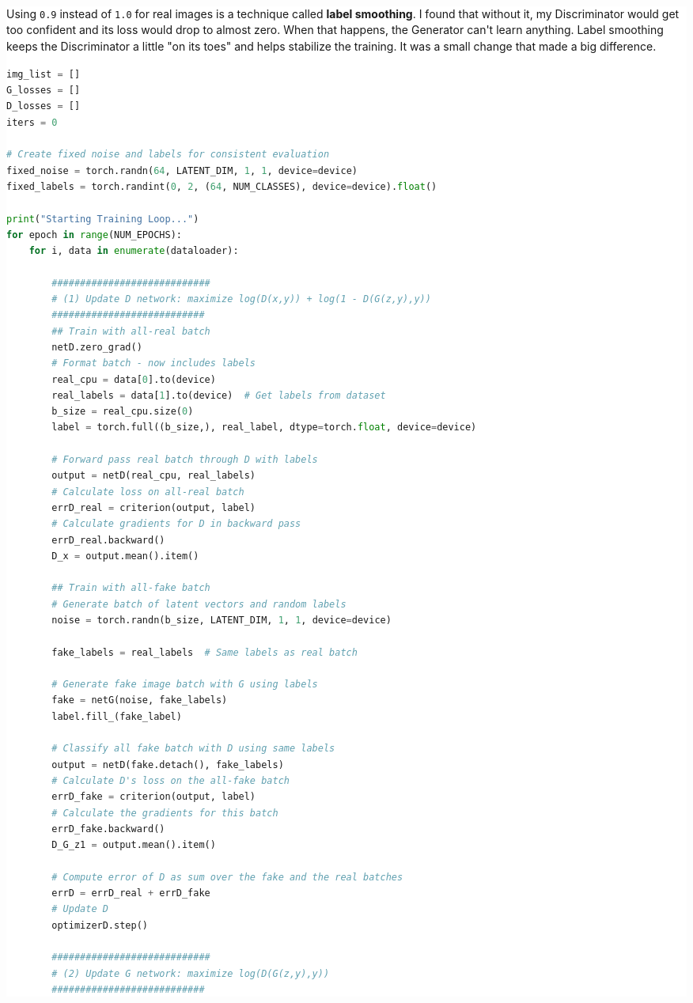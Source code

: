 Using `0.9` instead of `1.0` for real images is a technique called **label smoothing**. I found that without it, my Discriminator would get too confident and its loss would drop to almost zero. When that happens, the Generator can't learn anything. Label smoothing keeps the Discriminator a little "on its toes" and helps stabilize the training. It was a small change that made a big difference.

```python
img_list = []
G_losses = []
D_losses = []
iters = 0

# Create fixed noise and labels for consistent evaluation
fixed_noise = torch.randn(64, LATENT_DIM, 1, 1, device=device)
fixed_labels = torch.randint(0, 2, (64, NUM_CLASSES), device=device).float()

print("Starting Training Loop...")
for epoch in range(NUM_EPOCHS):
    for i, data in enumerate(dataloader):
        
        ############################
        # (1) Update D network: maximize log(D(x,y)) + log(1 - D(G(z,y),y))
        ###########################
        ## Train with all-real batch
        netD.zero_grad()
        # Format batch - now includes labels
        real_cpu = data[0].to(device)
        real_labels = data[1].to(device)  # Get labels from dataset
        b_size = real_cpu.size(0)
        label = torch.full((b_size,), real_label, dtype=torch.float, device=device)
        
        # Forward pass real batch through D with labels
        output = netD(real_cpu, real_labels)
        # Calculate loss on all-real batch
        errD_real = criterion(output, label)
        # Calculate gradients for D in backward pass
        errD_real.backward()
        D_x = output.mean().item()

        ## Train with all-fake batch
        # Generate batch of latent vectors and random labels
        noise = torch.randn(b_size, LATENT_DIM, 1, 1, device=device)

        fake_labels = real_labels  # Same labels as real batch

        # Generate fake image batch with G using labels
        fake = netG(noise, fake_labels)
        label.fill_(fake_label)
        
        # Classify all fake batch with D using same labels
        output = netD(fake.detach(), fake_labels)
        # Calculate D's loss on the all-fake batch
        errD_fake = criterion(output, label)
        # Calculate the gradients for this batch
        errD_fake.backward()
        D_G_z1 = output.mean().item()
        
        # Compute error of D as sum over the fake and the real batches
        errD = errD_real + errD_fake
        # Update D
        optimizerD.step()

        ############################
        # (2) Update G network: maximize log(D(G(z,y),y))
        ###########################
```